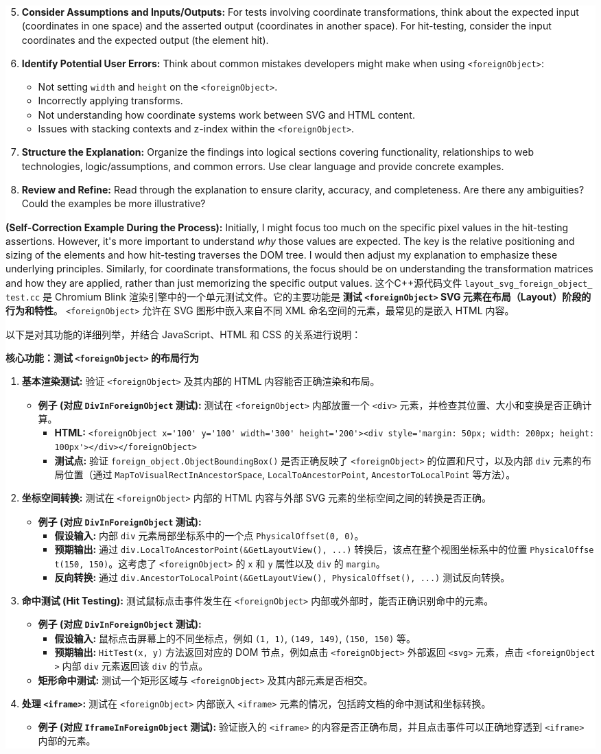 5. **Consider Assumptions and Inputs/Outputs:** For tests involving coordinate transformations, think about the expected input (coordinates in one space) and the asserted output (coordinates in another space). For hit-testing, consider the input coordinates and the expected output (the element hit).

6. **Identify Potential User Errors:**  Think about common mistakes developers might make when using `<foreignObject>`:
    * Not setting `width` and `height` on the `<foreignObject>`.
    * Incorrectly applying transforms.
    * Not understanding how coordinate systems work between SVG and HTML content.
    * Issues with stacking contexts and z-index within the `<foreignObject>`.

7. **Structure the Explanation:** Organize the findings into logical sections covering functionality, relationships to web technologies, logic/assumptions, and common errors. Use clear language and provide concrete examples.

8. **Review and Refine:**  Read through the explanation to ensure clarity, accuracy, and completeness. Are there any ambiguities?  Could the examples be more illustrative?

**(Self-Correction Example During the Process):**  Initially, I might focus too much on the specific pixel values in the hit-testing assertions. However, it's more important to understand *why* those values are expected. The key is the relative positioning and sizing of the elements and how hit-testing traverses the DOM tree. I would then adjust my explanation to emphasize these underlying principles. Similarly, for coordinate transformations, the focus should be on understanding the transformation matrices and how they are applied, rather than just memorizing the specific output values.
这个C++源代码文件 `layout_svg_foreign_object_test.cc` 是 Chromium Blink 渲染引擎中的一个单元测试文件。它的主要功能是 **测试 `<foreignObject>` SVG 元素在布局（Layout）阶段的行为和特性**。  `<foreignObject>` 允许在 SVG 图形中嵌入来自不同 XML 命名空间的元素，最常见的是嵌入 HTML 内容。

以下是对其功能的详细列举，并结合 JavaScript、HTML 和 CSS 的关系进行说明：

**核心功能：测试 `<foreignObject>` 的布局行为**

1. **基本渲染测试:** 验证 `<foreignObject>` 及其内部的 HTML 内容能否正确渲染和布局。
   * **例子 (对应 `DivInForeignObject` 测试):**  测试在 `<foreignObject>` 内部放置一个 `<div>` 元素，并检查其位置、大小和变换是否正确计算。
      * **HTML:**  `<foreignObject x='100' y='100' width='300' height='200'><div style='margin: 50px; width: 200px; height: 100px'></div></foreignObject>`
      * **测试点:** 验证 `foreign_object.ObjectBoundingBox()` 是否正确反映了 `<foreignObject>` 的位置和尺寸，以及内部 `div` 元素的布局位置（通过 `MapToVisualRectInAncestorSpace`, `LocalToAncestorPoint`, `AncestorToLocalPoint` 等方法）。

2. **坐标空间转换:** 测试在 `<foreignObject>` 内部的 HTML 内容与外部 SVG 元素的坐标空间之间的转换是否正确。
   * **例子 (对应 `DivInForeignObject` 测试):**
      * **假设输入:**  内部 `div` 元素局部坐标系中的一个点 `PhysicalOffset(0, 0)`。
      * **预期输出:**  通过 `div.LocalToAncestorPoint(&GetLayoutView(), ...)` 转换后，该点在整个视图坐标系中的位置 `PhysicalOffset(150, 150)`。这考虑了 `<foreignObject>` 的 `x` 和 `y` 属性以及 `div` 的 `margin`。
      * **反向转换:**  通过 `div.AncestorToLocalPoint(&GetLayoutView(), PhysicalOffset(), ...)` 测试反向转换。

3. **命中测试 (Hit Testing):** 测试鼠标点击事件发生在 `<foreignObject>` 内部或外部时，能否正确识别命中的元素。
   * **例子 (对应 `DivInForeignObject` 测试):**
      * **假设输入:**  鼠标点击屏幕上的不同坐标点，例如 `(1, 1)`, `(149, 149)`, `(150, 150)` 等。
      * **预期输出:**  `HitTest(x, y)` 方法返回对应的 DOM 节点，例如点击 `<foreignObject>` 外部返回 `<svg>` 元素，点击 `<foreignObject>` 内部 `div` 元素返回该 `div` 的节点。
   * **矩形命中测试:**  测试一个矩形区域与 `<foreignObject>` 及其内部元素是否相交。

4. **处理 `<iframe>`:** 测试在 `<foreignObject>` 内部嵌入 `<iframe>` 元素的情况，包括跨文档的命中测试和坐标转换。
   * **例子 (对应 `IframeInForeignObject` 测试):**  验证嵌入的 `<iframe>` 的内容是否正确布局，并且点击事件可以正确地穿透到 `<iframe>` 内部的元素。
